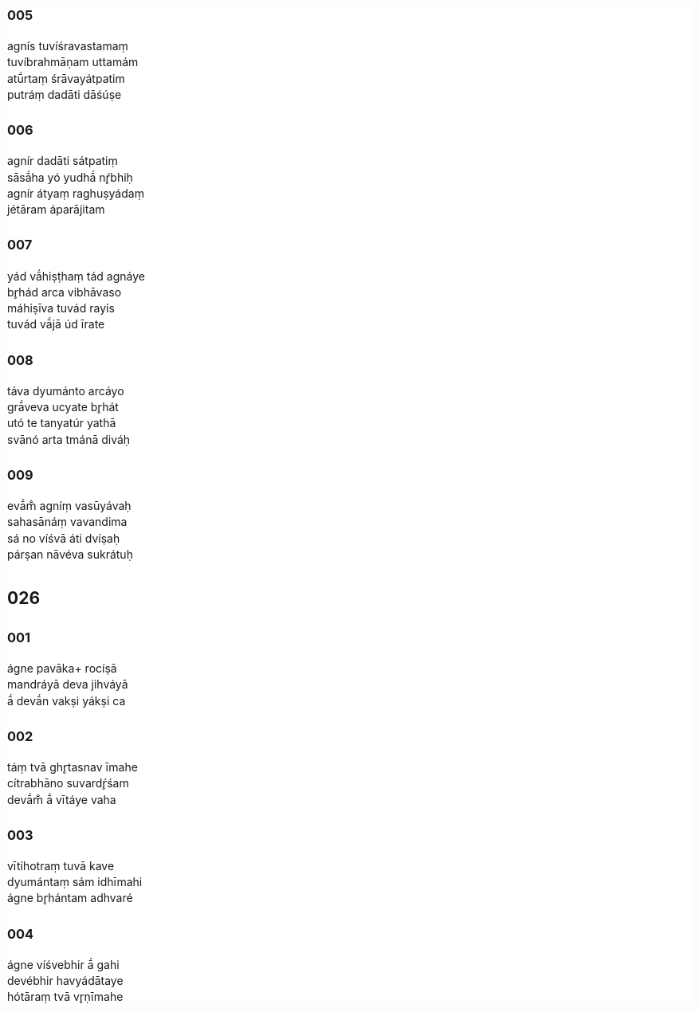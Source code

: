 ### 005
agnís tuvíśravastamaṃ  
tuvíbrahmāṇam uttamám  
atū́rtaṃ śrāvayátpatim  
putráṃ dadāti dāśúṣe  

### 006
agnír dadāti sátpatiṃ  
sāsā́ha yó yudhā́ nŕ̥bhiḥ  
agnír átyaṃ raghuṣyádaṃ  
jétāram áparājitam  

### 007
yád vā́hiṣṭhaṃ tád agnáye  
br̥hád arca vibhāvaso  
máhiṣīva tuvád rayís  
tuvád vā́jā úd īrate  

### 008
táva dyumánto arcáyo  
grā́veva ucyate br̥hát  
utó te tanyatúr yathā  
svānó arta tmánā diváḥ  

### 009
evā́m̐ agníṃ vasūyávaḥ  
sahasānáṃ vavandima  
sá no víśvā áti dvíṣaḥ  
párṣan nāvéva sukrátuḥ  

## 026
### 001
ágne pavāka+ rocíṣā  
mandráyā deva jihváyā  
ā́ devā́n vakṣi yákṣi ca  

### 002
táṃ tvā ghr̥tasnav īmahe  
cítrabhāno suvardŕ̥śam  
devā́m̐ ā́ vītáye vaha  

### 003
vītíhotraṃ tuvā kave  
dyumántaṃ sám idhīmahi  
ágne br̥hántam adhvaré  

### 004
ágne víśvebhir ā́ gahi  
devébhir havyádātaye  
hótāraṃ tvā vr̥ṇīmahe  
